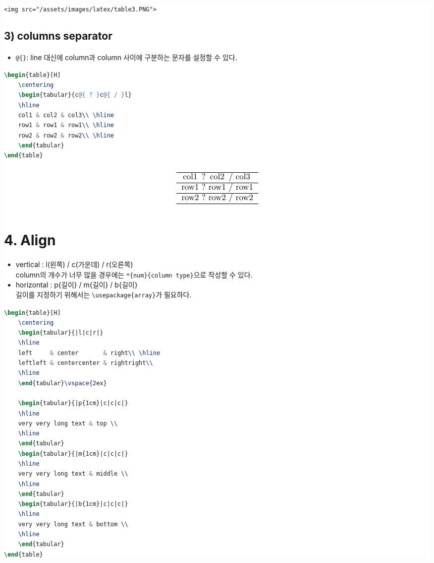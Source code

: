     <img src="/assets/images/latex/table3.PNG">
</p>

## 3) columns separator
* `@{}`: line 대신에 column과 column 사이에 구분하는 문자를 설정할 수 있다. 

```tex
\begin{table}[H]
	\centering
	\begin{tabular}{c@{ ? }c@{ / }l}
	\hline
	col1 & col2 & col3\\ \hline 
	row1 & row1 & row1\\ \hline
	row2 & row2 & row2\\ \hline
	\end{tabular}
\end{table}
```
<p style="text-align:center;">
    <img src="/assets/images/latex/table4.PNG" >
</p>

# 4. Align 
* vertical : l(왼쪽) / c(가운데) / r(오른쪽)   
column의 개수가 너무 많을 경우에는 `*{num}{column type}`으로 작성할 수 있다.
* horizontal : p{길이} / m{길이} / b{길이}  
길이를 지정하기 위해서는 `\usepackage{array}`가 필요하다.

```tex
\begin{table}[H]
	\centering
	\begin{tabular}{|l|c|r|}
	\hline
	left 	 & center 		& right\\ \hline
	leftleft & centercenter & rightright\\
	\hline
	\end{tabular}\vspace{2ex}

	\begin{tabular}{|p{1cm}|c|c|c|}
	\hline
	very very long text & top \\
	\hline
	\end{tabular}
	\begin{tabular}{|m{1cm}|c|c|c|}
	\hline
	very very long text & middle \\
	\hline
	\end{tabular}
	\begin{tabular}{|b{1cm}|c|c|c|}
	\hline
	very very long text & bottom \\
	\hline
	\end{tabular}
\end{table}
```